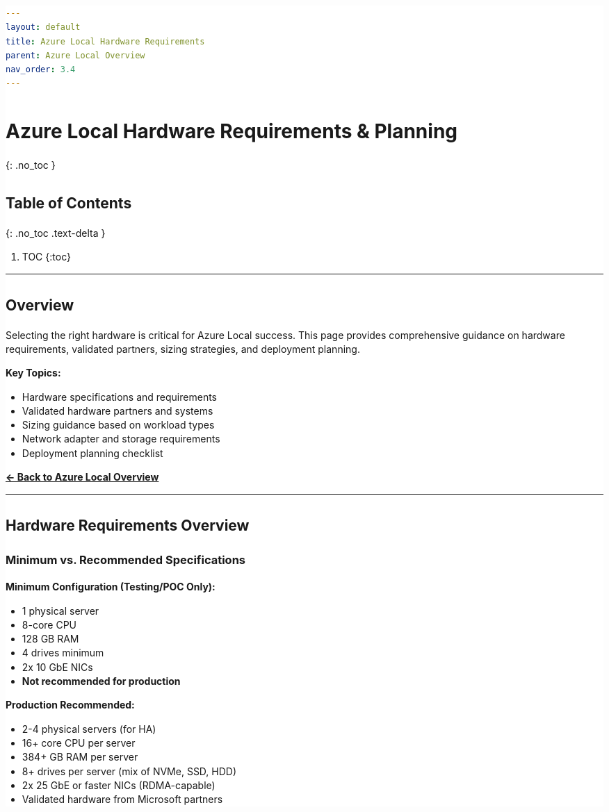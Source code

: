 ```yaml
---
layout: default
title: Azure Local Hardware Requirements
parent: Azure Local Overview
nav_order: 3.4
---
```


# Azure Local Hardware Requirements & Planning
{: .no_toc }

## Table of Contents
{: .no_toc .text-delta }

1. TOC
{:toc}

---

## Overview

Selecting the right hardware is critical for Azure Local success. This page provides comprehensive guidance on hardware requirements, validated partners, sizing strategies, and deployment planning.

**Key Topics:**
- Hardware specifications and requirements
- Validated hardware partners and systems
- Sizing guidance based on workload types
- Network adapter and storage requirements
- Deployment planning checklist

**[← Back to Azure Local Overview](azure-local-overview)**

---

## Hardware Requirements Overview

### Minimum vs. Recommended Specifications

**Minimum Configuration (Testing/POC Only):**
- 1 physical server
- 8-core CPU
- 128 GB RAM
- 4 drives minimum
- 2x 10 GbE NICs
- **Not recommended for production**

**Production Recommended:**
- 2-4 physical servers (for HA)
- 16+ core CPU per server
- 384+ GB RAM per server
- 8+ drives per server (mix of NVMe, SSD, HDD)
- 2x 25 GbE or faster NICs (RDMA-capable)
- Validated hardware from Microsoft partners
